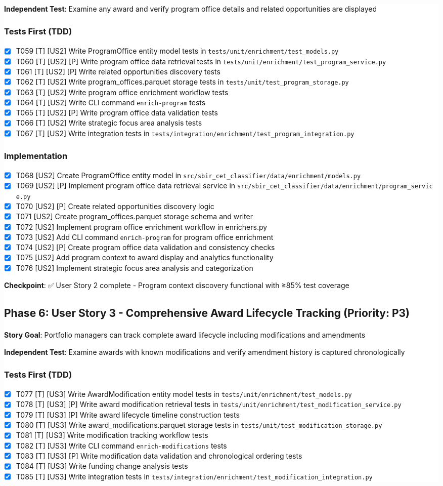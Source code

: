 **Independent Test**: Examine any award and verify program office details and related opportunities are displayed

### Tests First (TDD)
- [x] T059 [T] [US2] Write ProgramOffice entity model tests in `tests/unit/enrichment/test_models.py`
- [x] T060 [T] [US2] [P] Write program office data retrieval tests in `tests/unit/enrichment/test_program_service.py`
- [x] T061 [T] [US2] [P] Write related opportunities discovery tests
- [x] T062 [T] [US2] Write program_offices.parquet storage tests in `tests/unit/test_program_storage.py`
- [x] T063 [T] [US2] Write program office enrichment workflow tests
- [x] T064 [T] [US2] Write CLI command `enrich-program` tests
- [x] T065 [T] [US2] [P] Write program office data validation tests
- [x] T066 [T] [US2] Write strategic focus area analysis tests
- [x] T067 [T] [US2] Write integration tests in `tests/integration/enrichment/test_program_integration.py`

### Implementation
- [x] T068 [US2] Create ProgramOffice entity model in `src/sbir_cet_classifier/data/enrichment/models.py`
- [x] T069 [US2] [P] Implement program office data retrieval service in `src/sbir_cet_classifier/data/enrichment/program_service.py`
- [x] T070 [US2] [P] Create related opportunities discovery logic
- [x] T071 [US2] Create program_offices.parquet storage schema and writer
- [x] T072 [US2] Implement program office enrichment workflow in enrichers.py
- [x] T073 [US2] Add CLI command `enrich-program` for program office enrichment
- [x] T074 [US2] [P] Create program office data validation and consistency checks
- [x] T075 [US2] Add program context to award display and analytics functionality
- [x] T076 [US2] Implement strategic focus area analysis and categorization

**Checkpoint**: ✅ User Story 2 complete - Program context discovery functional with ≥85% test coverage

## Phase 6: User Story 3 - Comprehensive Award Lifecycle Tracking (Priority: P3)

**Story Goal**: Portfolio managers can track complete award lifecycle including modifications and amendments

**Independent Test**: Examine awards with known modifications and verify amendment history is captured chronologically

### Tests First (TDD)
- [x] T077 [T] [US3] Write AwardModification entity model tests in `tests/unit/enrichment/test_models.py`
- [x] T078 [T] [US3] [P] Write award modification retrieval tests in `tests/unit/enrichment/test_modification_service.py`
- [x] T079 [T] [US3] [P] Write award lifecycle timeline construction tests
- [x] T080 [T] [US3] Write award_modifications.parquet storage tests in `tests/unit/test_modification_storage.py`
- [x] T081 [T] [US3] Write modification tracking workflow tests
- [x] T082 [T] [US3] Write CLI command `enrich-modifications` tests
- [x] T083 [T] [US3] [P] Write modification data validation and chronological ordering tests
- [x] T084 [T] [US3] Write funding change analysis tests
- [x] T085 [T] [US3] Write integration tests in `tests/integration/enrichment/test_modification_integration.py`
